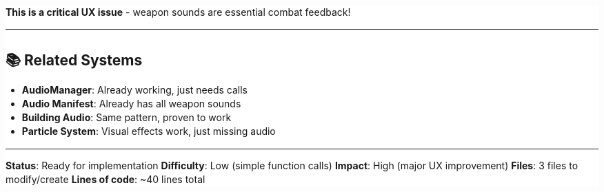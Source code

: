 **This is a critical UX issue** - weapon sounds are essential combat feedback!

---

## 📚 Related Systems

- **AudioManager**: Already working, just needs calls
- **Audio Manifest**: Already has all weapon sounds
- **Building Audio**: Same pattern, proven to work
- **Particle System**: Visual effects work, just missing audio

---

**Status**: Ready for implementation
**Difficulty**: Low (simple function calls)
**Impact**: High (major UX improvement)
**Files**: 3 files to modify/create
**Lines of code**: ~40 lines total
